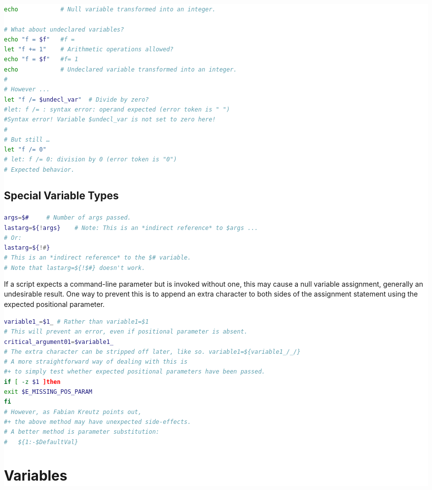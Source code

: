 ```bash
echo 			# Null variable transformed into an integer.

# What about undeclared variables?
echo "f = $f" 	#f =
let "f += 1" 	# Arithmetic operations allowed?
echo "f = $f" 	#f= 1
echo 			# Undeclared variable transformed into an integer.
#
# However ...
let "f /= $undecl_var" 	# Divide by zero?
#let: f /= : syntax error: operand expected (error token is " ") 
#Syntax error! Variable $undecl_var is not set to zero here! 
#
# But still …
let "f /= 0"
# let: f /= 0: division by 0 (error token is "0") 
# Expected behavior. 
```

## Special Variable Types 
```bash
args=$#     # Number of args passed. 
lastarg=${!args}    # Note: This is an *indirect reference* to $args ... 
# Or: 
lastarg=${!#} 
# This is an *indirect reference* to the $# variable.
# Note that lastarg=${!$#} doesn't work. 
```
If a script expects a command-line parameter but is invoked without one, this may cause a null variable assignment, generally an undesirable result. One way to prevent this is to append an extra character to both sides of the assignment statement using the expected positional parameter. 

```bash
variable1_=$1_ # Rather than variable1=$1
# This will prevent an error, even if positional parameter is absent. 
critical_argument01=$variable1_ 
# The extra character can be stripped off later, like so. variable1=${variable1_/_/}
# A more straightforward way of dealing with this is
#+ to simply test whether expected positional parameters have been passed. 
if [ -z $1 ]then 
exit $E_MISSING_POS_PARAM 
fi 
# However, as Fabian Kreutz points out,
#+ the above method may have unexpected side-effects. 
# A better method is parameter substitution:
# 	${1:-$DefaultVal}
```



# Variables 
